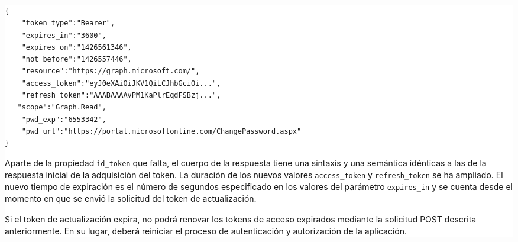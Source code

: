 ```no-highlight 
{
    "token_type":"Bearer",
    "expires_in":"3600",
    "expires_on":"1426561346",
    "not_before":"1426557446",
    "resource":"https://graph.microsoft.com/",
    "access_token":"eyJ0eXAiOiJKV1QiLCJhbGciOi...", 
    "refresh_token":"AAABAAAAvPM1KaPlrEqdFSBzj...",
   "scope":"Graph.Read",
    "pwd_exp":"6553342",
    "pwd_url":"https://portal.microsoftonline.com/ChangePassword.aspx"
}
```
 
Aparte de la propiedad `id_token` que falta, el cuerpo de la respuesta tiene una sintaxis y una semántica idénticas a las de la respuesta inicial de la adquisición del token. La duración de los nuevos valores `access_token` y `refresh_token` se ha ampliado. El nuevo tiempo de expiración es el número de segundos especificado en los valores del parámetro `expires_in` y se cuenta desde el momento en que se envió la solicitud del token de actualización. 
 
Si el token de actualización expira, no podrá renovar los tokens de acceso expirados mediante la solicitud POST descrita anteriormente. En su lugar, deberá reiniciar el proceso de [autenticación y autorización de la aplicación](#msg_get_app_authorized).





